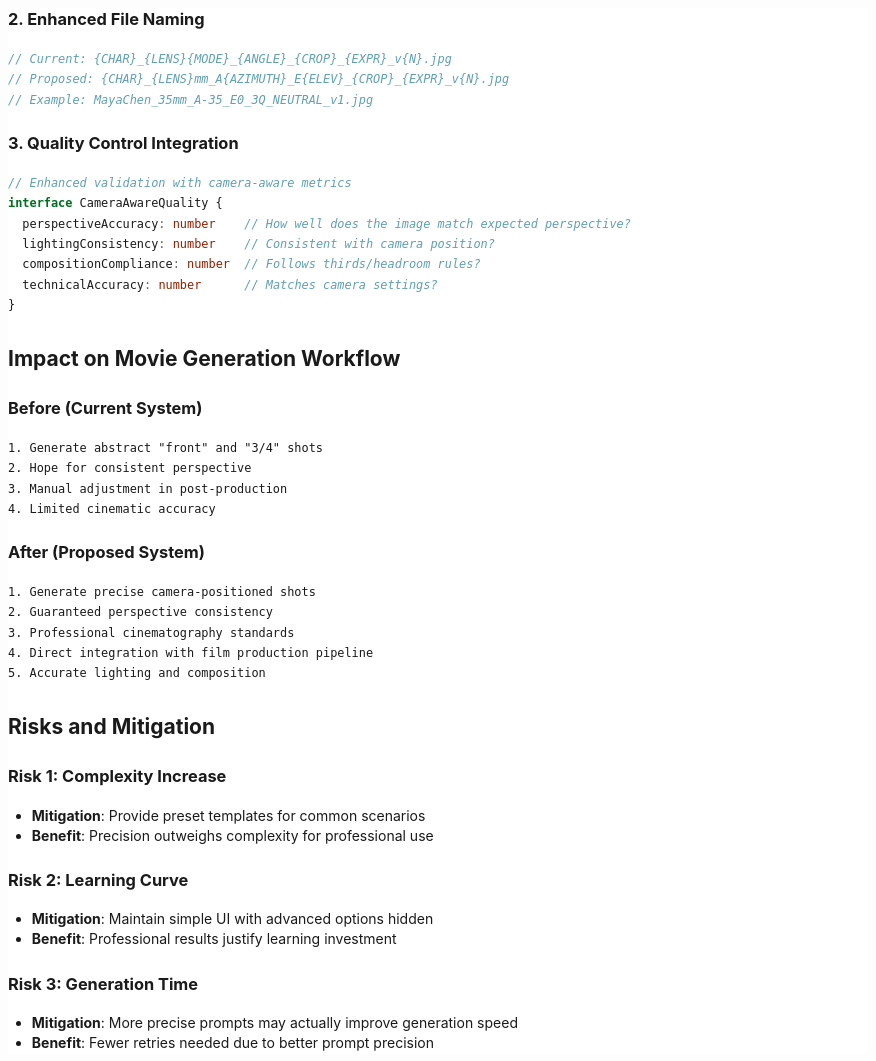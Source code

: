 ### 2. Enhanced File Naming
```typescript
// Current: {CHAR}_{LENS}{MODE}_{ANGLE}_{CROP}_{EXPR}_v{N}.jpg
// Proposed: {CHAR}_{LENS}mm_A{AZIMUTH}_E{ELEV}_{CROP}_{EXPR}_v{N}.jpg
// Example: MayaChen_35mm_A-35_E0_3Q_NEUTRAL_v1.jpg
```

### 3. Quality Control Integration
```typescript
// Enhanced validation with camera-aware metrics
interface CameraAwareQuality {
  perspectiveAccuracy: number    // How well does the image match expected perspective?
  lightingConsistency: number    // Consistent with camera position?
  compositionCompliance: number  // Follows thirds/headroom rules?
  technicalAccuracy: number      // Matches camera settings?
}
```

## Impact on Movie Generation Workflow

### Before (Current System)
```
1. Generate abstract "front" and "3/4" shots
2. Hope for consistent perspective
3. Manual adjustment in post-production
4. Limited cinematic accuracy
```

### After (Proposed System)
```
1. Generate precise camera-positioned shots
2. Guaranteed perspective consistency
3. Professional cinematography standards
4. Direct integration with film production pipeline
5. Accurate lighting and composition
```

## Risks and Mitigation

### Risk 1: Complexity Increase
- **Mitigation**: Provide preset templates for common scenarios
- **Benefit**: Precision outweighs complexity for professional use

### Risk 2: Learning Curve
- **Mitigation**: Maintain simple UI with advanced options hidden
- **Benefit**: Professional results justify learning investment

### Risk 3: Generation Time
- **Mitigation**: More precise prompts may actually improve generation speed
- **Benefit**: Fewer retries needed due to better prompt precision
